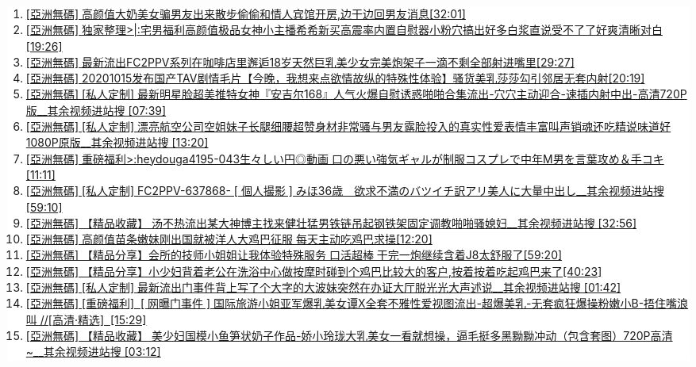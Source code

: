 1. [ [亞洲無碼] 高颜值大奶美女骗男友出来散步偷偷和情人宾馆开房,边干边回男友消息[32:01] ]( https://kkembed.kdwshell.com/embed/89434)
1. [ [亞洲無碼] 独家整理&gt;|:宅男福利高颜值极品女神小主播希希新买高震率内置自慰器小粉穴搞出好多白浆直说受不了了好爽清晰对白[19:26] ]( https://ppx235.com/embed/27318)
1. [ [亞洲無碼] 最新流出FC2PPV系列在咖啡店里邂逅18岁天然巨乳美少女完美炮架子一滴不剩全部射进嘴里[29:27] ]( https://kkembed.kdwshell.com/embed/89407)
1. [ [亞洲無碼] 20201015发布国产TAV剧情毛片【今晚，我想来点欲情故纵的特殊性体验】骚货美乳莎莎勾引邻居无套内射[20:19] ]( https://kkembed.kdwshell.com/embed/89404)
1. [ [亞洲無碼] [私人定制] 最新明星脸超美推特女神『安吉尔168』人气火爆自慰诱惑啪啪合集流出-穴穴主动迎合-速插内射中出-高清720P版__其余视频进站搜 [07:39] ]( https://baiduyunkan.com/embed/213228c2a95f39be0d71dfc92ffc29f52a050?id=3757)
1. [ [亞洲無碼] [私人定制] 漂亮航空公司空姐妹子长腿细腰超赞身材非常骚与男友露脸投入的真实性爱表情丰富叫声销魂还吃精说味道好1080P原版__其余视频进站搜 [13:20] ]( https://baiduyunkan.com/embed/213224c939458c4454b46ad73fdfb0daffc61?id=4723)
1. [ [亞洲無碼] 重磅福利&gt;:heydouga4195-043生々しい円◎動画 口の悪い強気ギャルが制服コスプレで中年M男を言葉攻め＆手コキ[11:11] ]( https://hctv22.xyz/embed/13333)
1. [ [亞洲無碼] [私人定制] FC2PPV-637868- [ 個人撮影 ] みほ36歳　欲求不満のバツイチ訳アリ美人に大量中出し__其余视频进站搜 [59:10] ]( https://baiduyunkan.com/embed/21322889efe0ad888ecee3d54a095b84a6b15?id=1052)
1. [ [亞洲無碼] 【精品收藏】 汤不热流出某大神博主找来健壮猛男铁链吊起钢铁架固定调教啪啪骚媳妇__其余视频进站搜 [32:56] ]( https://baiduyunkan.com/embed/213223daf8bc40cf1ec78b48a8667372fca03?id=4498)
1. [ [亞洲無碼] 高颜值苗条嫩妹刚出国就被洋人大鸡巴征服 每天主动吃鸡巴求操[12:20] ]( https://kkembed.kdwshell.com/embed/89416)
1. [ [亞洲無碼] 【精品分享】会所的技师小姐姐让我体验特殊服务 口活超棒 干完一炮继续含着J8太舒服了[59:20] ]( https://www.888dav.com/vod/152138/)
1. [ [亞洲無碼] 【精品分享】小少妇背着老公在洗浴中心做按摩时碰到个鸡巴比较大的客户,按着按着吃起鸡巴来了[40:23] ]( https://oose024.com/play/video.php?id=62)
1. [ [亞洲無碼] [私人定制] 最新流出门事件背上写了个大字的大波妹突然在办证大厅脱光光大声述说__其余视频进站搜 [01:42] ]( https://baiduyunkan.com/embed/21322c53760d7a9a2d561038dc6caffc28642?id=3888)
1. [ [亞洲無碼] [重磅福利]&nbsp; [ 网曝门事件 ] 国际旅游小姐亚军爆乳美女谭X全套不雅性爱视图流出-超爆美乳-无套疯狂爆操粉嫩小B-捂住嘴浪叫 //[高清·精选]&nbsp; [15:29] ]( https://baiduyunkan.com/embed/21322e481d9b1823f87134a536e4b65ce5e8d?id=350)
1. [ [亞洲無碼] 【精品收藏】 美少妇国模小鱼笋状奶子作品-娇小玲珑大乳美女一看就想操，逼毛挺多黑黝黝冲动（包含套图）720P高清~__其余视频进站搜 [03:12] ]( https://baiduyunkan.com/embed/2132230ba8bf7a28113aa441ffc22556607bb?id=5666)
